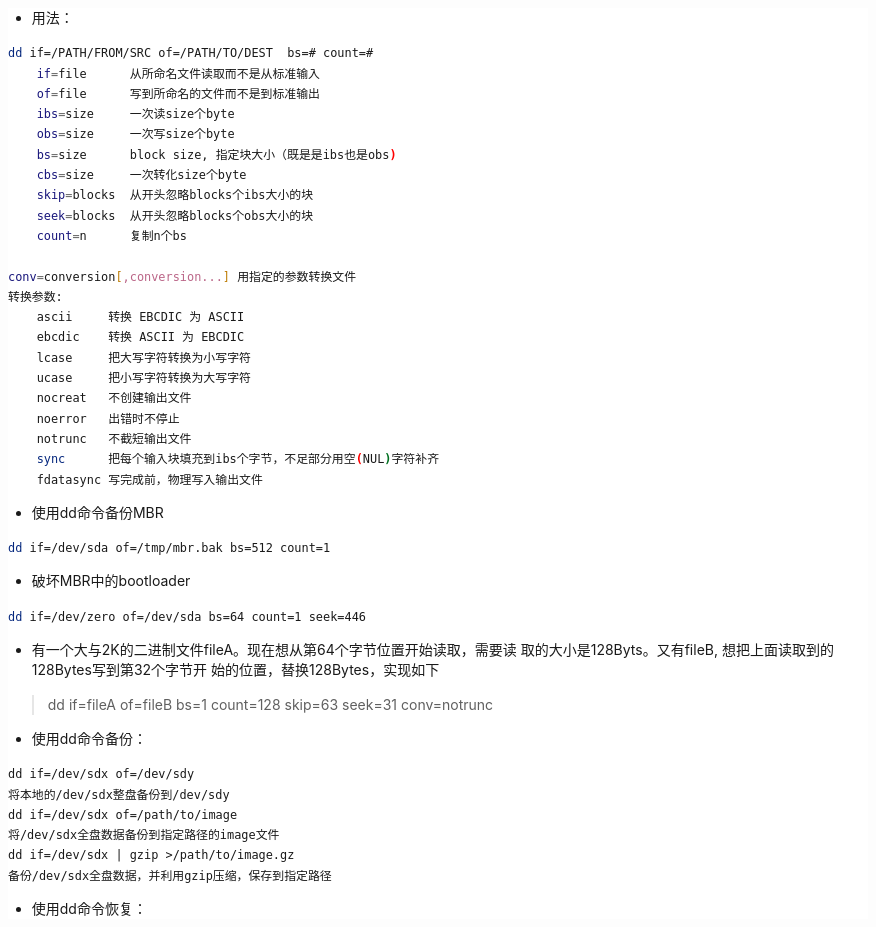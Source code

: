 - 用法：

```bash
dd if=/PATH/FROM/SRC of=/PATH/TO/DEST  bs=# count=# 
    if=file      从所命名文件读取而不是从标准输入 
    of=file      写到所命名的文件而不是到标准输出 
    ibs=size     一次读size个byte 
    obs=size     一次写size个byte 
    bs=size      block size, 指定块大小（既是是ibs也是obs) 
    cbs=size     一次转化size个byte 
    skip=blocks  从开头忽略blocks个ibs大小的块 
    seek=blocks  从开头忽略blocks个obs大小的块 
    count=n      复制n个bs 

conv=conversion[,conversion...] 用指定的参数转换文件  
转换参数:  
    ascii     转换 EBCDIC 为 ASCII 
    ebcdic    转换 ASCII 为 EBCDIC 
    lcase     把大写字符转换为小写字符 
    ucase     把小写字符转换为大写字符 
    nocreat   不创建输出文件 
    noerror   出错时不停止 
    notrunc   不截短输出文件 
    sync      把每个输入块填充到ibs个字节，不足部分用空(NUL)字符补齐 
    fdatasync 写完成前，物理写入输出文件 
```

- 使用dd命令备份MBR 

```bash
dd if=/dev/sda of=/tmp/mbr.bak bs=512 count=1 
```

- 破坏MBR中的bootloader 

```bash
dd if=/dev/zero of=/dev/sda bs=64 count=1 seek=446 
```

- 有一个大与2K的二进制文件fileA。现在想从第64个字节位置开始读取，需要读
取的大小是128Byts。又有fileB, 想把上面读取到的128Bytes写到第32个字节开
始的位置，替换128Bytes，实现如下 

> dd if=fileA of=fileB bs=1 count=128 skip=63 seek=31 conv=notrunc 
 
- 使用dd命令备份：  

```bsh
dd if=/dev/sdx of=/dev/sdy 
将本地的/dev/sdx整盘备份到/dev/sdy  
dd if=/dev/sdx of=/path/to/image 
将/dev/sdx全盘数据备份到指定路径的image文件  
dd if=/dev/sdx | gzip >/path/to/image.gz 
备份/dev/sdx全盘数据，并利用gzip压缩，保存到指定路径  
```

- 使用dd命令恢复：  
